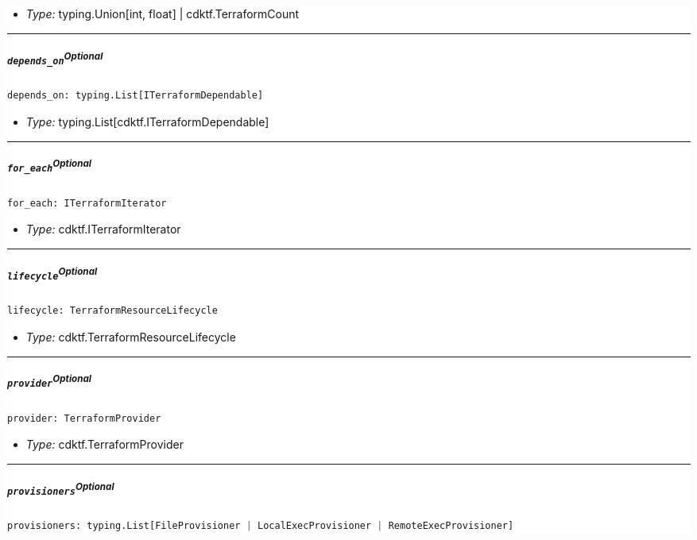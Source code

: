 - *Type:* typing.Union[int, float] | cdktf.TerraformCount

---

##### `depends_on`<sup>Optional</sup> <a name="depends_on" id="@cdktf/provider-tfe.sentinelVersion.SentinelVersionConfig.property.dependsOn"></a>

```python
depends_on: typing.List[ITerraformDependable]
```

- *Type:* typing.List[cdktf.ITerraformDependable]

---

##### `for_each`<sup>Optional</sup> <a name="for_each" id="@cdktf/provider-tfe.sentinelVersion.SentinelVersionConfig.property.forEach"></a>

```python
for_each: ITerraformIterator
```

- *Type:* cdktf.ITerraformIterator

---

##### `lifecycle`<sup>Optional</sup> <a name="lifecycle" id="@cdktf/provider-tfe.sentinelVersion.SentinelVersionConfig.property.lifecycle"></a>

```python
lifecycle: TerraformResourceLifecycle
```

- *Type:* cdktf.TerraformResourceLifecycle

---

##### `provider`<sup>Optional</sup> <a name="provider" id="@cdktf/provider-tfe.sentinelVersion.SentinelVersionConfig.property.provider"></a>

```python
provider: TerraformProvider
```

- *Type:* cdktf.TerraformProvider

---

##### `provisioners`<sup>Optional</sup> <a name="provisioners" id="@cdktf/provider-tfe.sentinelVersion.SentinelVersionConfig.property.provisioners"></a>

```python
provisioners: typing.List[FileProvisioner | LocalExecProvisioner | RemoteExecProvisioner]
```
